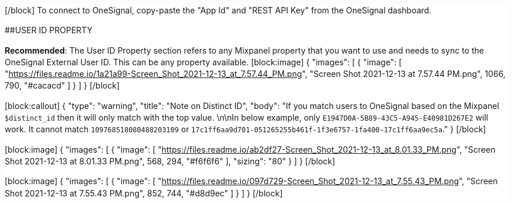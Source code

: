 [/block]
To connect to OneSignal, copy-paste the "App Id" and "REST API Key" from the OneSignal dashboard.

##USER ID PROPERTY

**Recommended**: The User ID Property section refers to any Mixpanel property that you want to use and needs to sync to the OneSignal External User ID. This can be any property available.
[block:image]
{
  "images": [
    {
      "image": [
        "https://files.readme.io/1a21a99-Screen_Shot_2021-12-13_at_7.57.44_PM.png",
        "Screen Shot 2021-12-13 at 7.57.44 PM.png",
        1066,
        790,
        "#cacacd"
      ]
    }
  ]
}
[/block]

[block:callout]
{
  "type": "warning",
  "title": "Note on Distinct ID",
  "body": "If you match users to OneSignal based on the Mixpanel `$distinct_id` then it will only match with the top value. \n\nIn below example, only `E1947D0A-5B89-43C5-A945-E40981D267E2` will work. It cannot match `109768518080488203109` or `17c1ff6aa9d701-051265255b461f-1f3e6757-1fa400-17c1ff6aa9ec5a`."
}
[/block]

[block:image]
{
  "images": [
    {
      "image": [
        "https://files.readme.io/ab2df27-Screen_Shot_2021-12-13_at_8.01.33_PM.png",
        "Screen Shot 2021-12-13 at 8.01.33 PM.png",
        568,
        294,
        "#f6f6f6"
      ],
      "sizing": "80"
    }
  ]
}
[/block]

[block:image]
{
  "images": [
    {
      "image": [
        "https://files.readme.io/097d729-Screen_Shot_2021-12-13_at_7.55.43_PM.png",
        "Screen Shot 2021-12-13 at 7.55.43 PM.png",
        852,
        744,
        "#d8d9ec"
      ]
    }
  ]
}
[/block]
